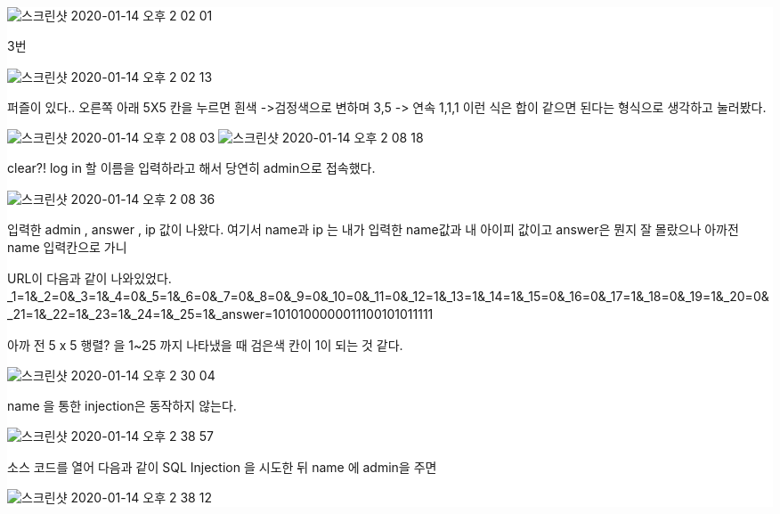 <img width="289" alt="스크린샷 2020-01-14 오후 2 02 01" src="https://user-images.githubusercontent.com/54495632/72315985-11576f00-36d8-11ea-9fd7-98af8f982386.png">

3번

<img width="534" alt="스크린샷 2020-01-14 오후 2 02 13" src="https://user-images.githubusercontent.com/54495632/72315995-14eaf600-36d8-11ea-8063-31145dc9172b.png">

퍼즐이 있다..
오른쪽 아래 5X5 칸을 누르면 흰색 ->검정색으로 변하며
3,5 -> 연속
1,1,1 이런 식은 합이 같으면 된다는 형식으로 생각하고 눌러봤다.

<img width="590" alt="스크린샷 2020-01-14 오후 2 08 03" src="https://user-images.githubusercontent.com/54495632/72316206-c12cdc80-36d8-11ea-8bca-85e949e195d8.png">

<img width="785" alt="스크린샷 2020-01-14 오후 2 08 18" src="https://user-images.githubusercontent.com/54495632/72316327-24b70a00-36d9-11ea-8356-a987af1ab120.png">

clear?!
log in 할 이름을 입력하라고 해서 당연히 admin으로 접속했다.

<img width="347" alt="스크린샷 2020-01-14 오후 2 08 36" src="https://user-images.githubusercontent.com/54495632/72316368-43b59c00-36d9-11ea-8c3d-857e64231130.png">

입력한 admin , answer , ip 값이 나왔다.
여기서 name과 ip 는 내가 입력한 name값과 내 아이피 값이고
answer은 뭔지 잘 몰랐으나 아까전 name 입력칸으로 가니

URL이 다음과 같이 나와있었다.
_1=1&_2=0&_3=1&_4=0&_5=1&_6=0&_7=0&_8=0&_9=0&_10=0&_11=0&_12=1&_13=1&_14=1&_15=0&_16=0&_17=1&_18=0&_19=1&_20=0&_21=1&_22=1&_23=1&_24=1&_25=1&_answer=1010100000011100101011111

아까 전 5 x 5 행렬? 을 1~25 까지 나타냈을 때 검은색 칸이 1이 되는 것 같다.

<img width="331" alt="스크린샷 2020-01-14 오후 2 30 04" src="https://user-images.githubusercontent.com/54495632/72317249-f686f980-36db-11ea-90cc-420ded20793c.png">

name 을 통한 injection은 동작하지 않는다.

<img width="329" alt="스크린샷 2020-01-14 오후 2 38 57" src="https://user-images.githubusercontent.com/54495632/72317133-a019bb00-36db-11ea-9763-1e667936ac27.png">

소스 코드를 열어 다음과 같이 SQL Injection 을 시도한 뒤
name 에 admin을 주면

<img width="476" alt="스크린샷 2020-01-14 오후 2 38 12" src="https://user-images.githubusercontent.com/54495632/72317166-b889d580-36db-11ea-9e8b-c2983d86d25d.png">